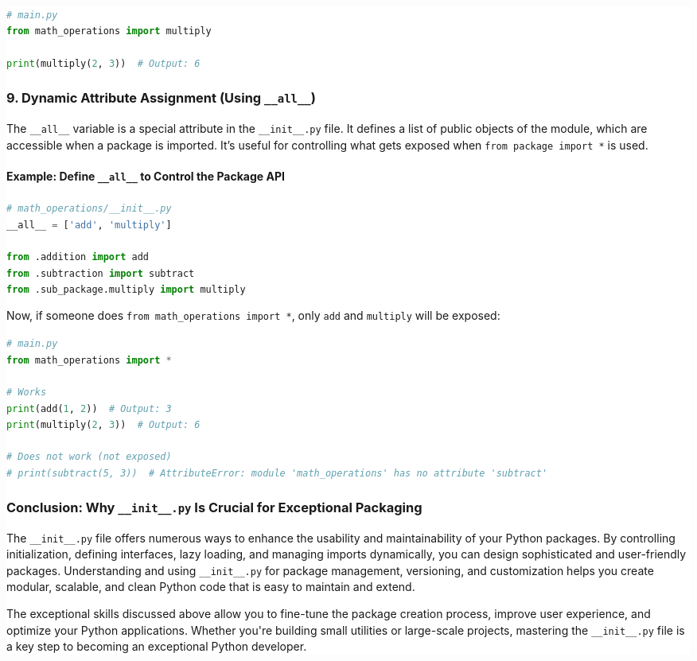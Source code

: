 ```python
# main.py
from math_operations import multiply

print(multiply(2, 3))  # Output: 6
```

### 9. **Dynamic Attribute Assignment (Using `__all__`)**

The `__all__` variable is a special attribute in the `__init__.py` file. It defines a list of public objects of the module, which are accessible when a package is imported. It’s useful for controlling what gets exposed when `from package import *` is used.

#### Example: Define `__all__` to Control the Package API

```python
# math_operations/__init__.py
__all__ = ['add', 'multiply']

from .addition import add
from .subtraction import subtract
from .sub_package.multiply import multiply
```

Now, if someone does `from math_operations import *`, only `add` and `multiply` will be exposed:

```python
# main.py
from math_operations import *

# Works
print(add(1, 2))  # Output: 3
print(multiply(2, 3))  # Output: 6

# Does not work (not exposed)
# print(subtract(5, 3))  # AttributeError: module 'math_operations' has no attribute 'subtract'
```

### Conclusion: Why `__init__.py` Is Crucial for Exceptional Packaging

The `__init__.py` file offers numerous ways to enhance the usability and maintainability of your Python packages. By controlling initialization, defining interfaces, lazy loading, and managing imports dynamically, you can design sophisticated and user-friendly packages. Understanding and using `__init__.py` for package management, versioning, and customization helps you create modular, scalable, and clean Python code that is easy to maintain and extend.

The exceptional skills discussed above allow you to fine-tune the package creation process, improve user experience, and optimize your Python applications. Whether you're building small utilities or large-scale projects, mastering the `__init__.py` file is a key step to becoming an exceptional Python developer.